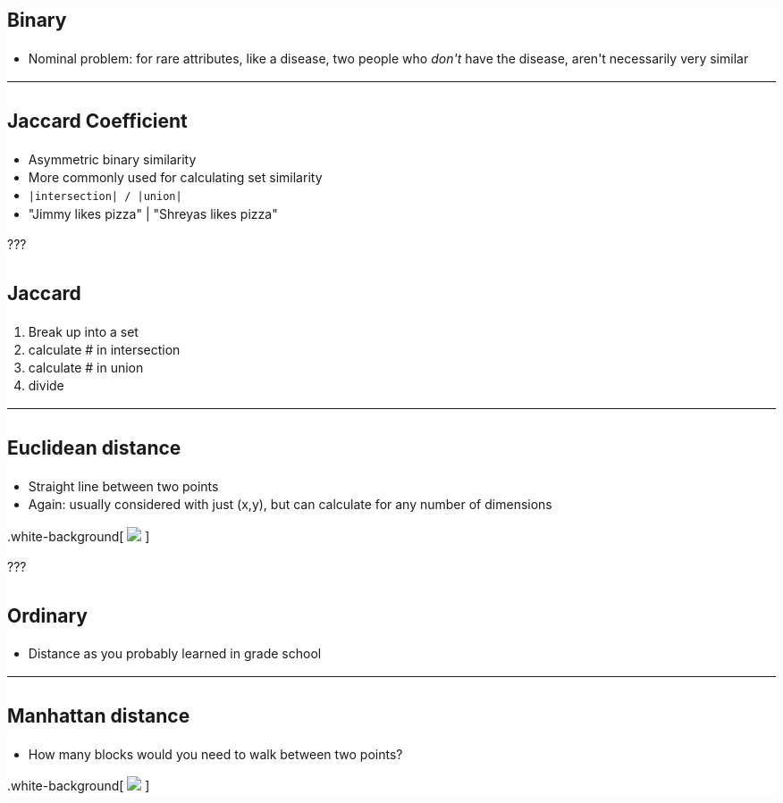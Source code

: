 ## Binary

  + Nominal problem: for rare attributes, like a disease, two people who
    *don't* have the disease, aren't necessarily very similar

---

## Jaccard Coefficient

  + Asymmetric binary similarity
  + More commonly used for calculating set similarity
  + ```|intersection| / |union|```
  + "Jimmy likes pizza" | "Shreyas likes pizza"

???

## Jaccard

  1. Break up into a set
  1. calculate # in intersection
  1. calculate # in union
  1. divide

---

## Euclidean distance

  + Straight line between two points
  + Again: usually considered with just (x,y), but can calculate for any number
    of dimensions

.white-background[
<img src="img/euclidean.png"/>
]

???

## Ordinary

  + Distance as you probably learned in grade school

---


## Manhattan distance

  + How many blocks would you need to walk between two points?

.white-background[
<img src="img/manhattan.png"/>
]
